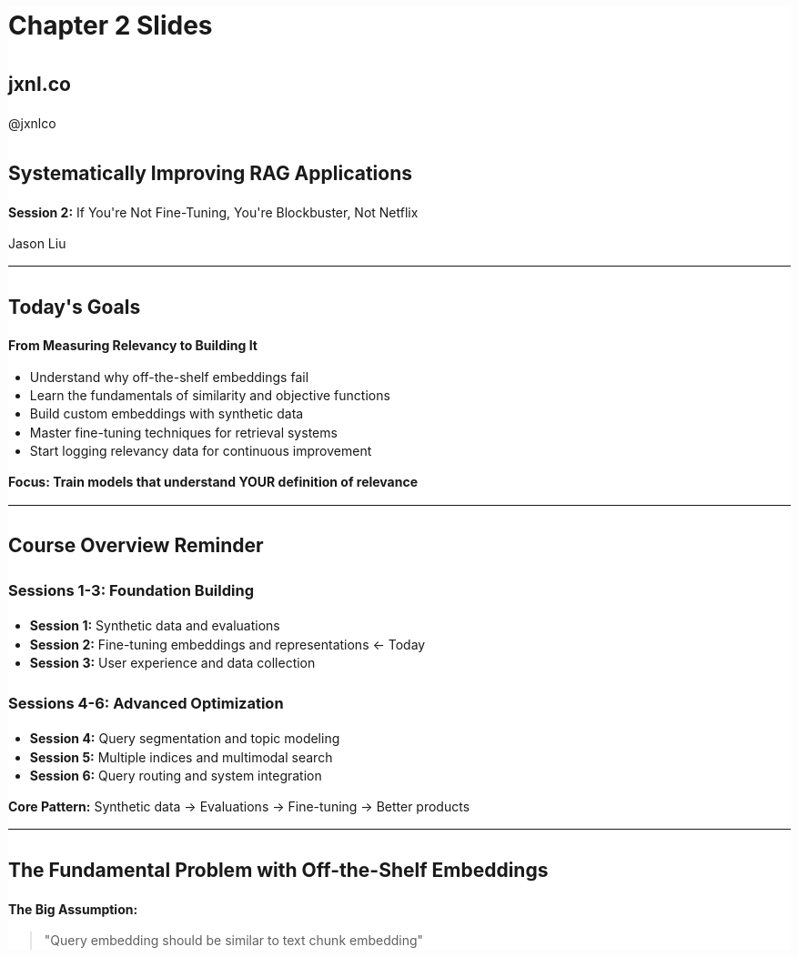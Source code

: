# Chapter 2 Slides

## jxnl.co

@jxnlco

## Systematically Improving RAG Applications

**Session 2:** If You're Not Fine-Tuning, You're Blockbuster, Not Netflix

Jason Liu



---

## Today's Goals

**From Measuring Relevancy to Building It**

- Understand why off-the-shelf embeddings fail
- Learn the fundamentals of similarity and objective functions
- Build custom embeddings with synthetic data
- Master fine-tuning techniques for retrieval systems
- Start logging relevancy data for continuous improvement

**Focus: Train models that understand YOUR definition of relevance**



---

## Course Overview Reminder

### Sessions 1-3: Foundation Building
- **Session 1:** Synthetic data and evaluations  
- **Session 2:** Fine-tuning embeddings and representations ← Today
- **Session 3:** User experience and data collection

### Sessions 4-6: Advanced Optimization
- **Session 4:** Query segmentation and topic modeling
- **Session 5:** Multiple indices and multimodal search
- **Session 6:** Query routing and system integration

**Core Pattern:** Synthetic data → Evaluations → Fine-tuning → Better products



---

## The Fundamental Problem with Off-the-Shelf Embeddings

**The Big Assumption:**
> "Query embedding should be similar to text chunk embedding"

